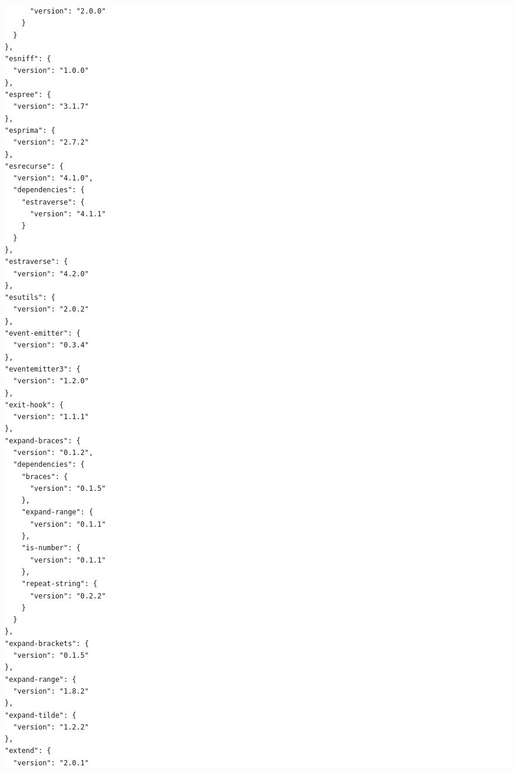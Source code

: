           "version": "2.0.0"
        }
      }
    },
    "esniff": {
      "version": "1.0.0"
    },
    "espree": {
      "version": "3.1.7"
    },
    "esprima": {
      "version": "2.7.2"
    },
    "esrecurse": {
      "version": "4.1.0",
      "dependencies": {
        "estraverse": {
          "version": "4.1.1"
        }
      }
    },
    "estraverse": {
      "version": "4.2.0"
    },
    "esutils": {
      "version": "2.0.2"
    },
    "event-emitter": {
      "version": "0.3.4"
    },
    "eventemitter3": {
      "version": "1.2.0"
    },
    "exit-hook": {
      "version": "1.1.1"
    },
    "expand-braces": {
      "version": "0.1.2",
      "dependencies": {
        "braces": {
          "version": "0.1.5"
        },
        "expand-range": {
          "version": "0.1.1"
        },
        "is-number": {
          "version": "0.1.1"
        },
        "repeat-string": {
          "version": "0.2.2"
        }
      }
    },
    "expand-brackets": {
      "version": "0.1.5"
    },
    "expand-range": {
      "version": "1.8.2"
    },
    "expand-tilde": {
      "version": "1.2.2"
    },
    "extend": {
      "version": "2.0.1"